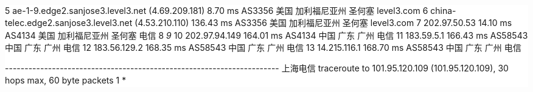  </span><span class="lit">5</span><span class="pln">  ae</span><span class="pun">-</span><span class="lit">1</span><span class="pun">-</span><span class="lit">9.edge2.sanjose3.level3.net</span><span class="pln"> </span><span class="pun">(</span><span class="lit">4.69</span><span class="pun">.</span><span class="lit">209.181</span><span class="pun">)</span><span class="pln">  </span><span class="lit">8.70</span><span class="pln"> ms  AS3356  </span><span class="pun">美国</span><span class="pln"> </span><span class="pun">加利福尼亚州</span><span class="pln"> </span><span class="pun">圣何塞</span><span class="pln"> level3</span><span class="pun">.</span><span class="pln">com
 </span><span class="lit">6</span><span class="pln">  china</span><span class="pun">-</span><span class="pln">telec</span><span class="pun">.</span><span class="pln">edge2</span><span class="pun">.</span><span class="pln">sanjose3</span><span class="pun">.</span><span class="pln">level3</span><span class="pun">.</span><span class="pln">net </span><span class="pun">(</span><span class="lit">4.53</span><span class="pun">.</span><span class="lit">210.110</span><span class="pun">)</span><span class="pln">  </span><span class="lit">136.43</span><span class="pln"> ms  AS3356  </span><span class="pun">美国</span><span class="pln"> </span><span class="pun">加利福尼亚州</span><span class="pln"> </span><span class="pun">圣何塞</span><span class="pln"> level3</span><span class="pun">.</span><span class="pln">com
 </span><span class="lit">7</span><span class="pln">  </span><span class="lit">202.97</span><span class="pun">.</span><span class="lit">50.53</span><span class="pln">  </span><span class="lit">14.10</span><span class="pln"> ms  AS4134  </span><span class="pun">美国</span><span class="pln"> </span><span class="pun">加利福尼亚州</span><span class="pln"> </span><span class="pun">圣何塞</span><span class="pln"> </span><span class="pun">电信</span><span class="pln">
 </span><span class="lit">8</span><span class="pln">  </span><span class="pun">*</span><span class="pln">
 </span><span class="lit">9</span><span class="pln">  </span><span class="pun">*</span><span class="pln">
</span><span class="lit">10</span><span class="pln">  </span><span class="lit">202.97</span><span class="pun">.</span><span class="lit">94.149</span><span class="pln">  </span><span class="lit">164.01</span><span class="pln"> ms  AS4134  </span><span class="pun">中国</span><span class="pln"> </span><span class="pun">广东</span><span class="pln"> </span><span class="pun">广州</span><span class="pln"> </span><span class="pun">电信</span><span class="pln">
</span><span class="lit">11</span><span class="pln">  </span><span class="lit">183.59</span><span class="pun">.</span><span class="lit">5.1</span><span class="pln">  </span><span class="lit">166.43</span><span class="pln"> ms  AS58543  </span><span class="pun">中国</span><span class="pln"> </span><span class="pun">广东</span><span class="pln"> </span><span class="pun">广州</span><span class="pln"> </span><span class="pun">电信</span><span class="pln">
</span><span class="lit">12</span><span class="pln">  </span><span class="lit">183.56</span><span class="pun">.</span><span class="lit">129.2</span><span class="pln">  </span><span class="lit">168.35</span><span class="pln"> ms  AS58543  </span><span class="pun">中国</span><span class="pln"> </span><span class="pun">广东</span><span class="pln"> </span><span class="pun">广州</span><span class="pln"> </span><span class="pun">电信</span><span class="pln">
</span><span class="lit">13</span><span class="pln">  </span><span class="lit">14.215</span><span class="pun">.</span><span class="lit">116.1</span><span class="pln">  </span><span class="lit">168.70</span><span class="pln"> ms  AS58543  </span><span class="pun">中国</span><span class="pln"> </span><span class="pun">广东</span><span class="pln"> </span><span class="pun">广州</span><span class="pln"> </span><span class="pun">电信</span><span class="pln">

</span><span class="pun">----------------------------------------------------------------------</span><span class="pln">
</span><span class="pun">上海电信</span><span class="pln">
traceroute to </span><span class="lit">101.95</span><span class="pun">.</span><span class="lit">120.109</span><span class="pln"> </span><span class="pun">(</span><span class="lit">101.95</span><span class="pun">.</span><span class="lit">120.109</span><span class="pun">),</span><span class="pln"> </span><span class="lit">30</span><span class="pln"> hops max</span><span class="pun">,</span><span class="pln"> </span><span class="lit">60</span><span class="pln"> </span><span class="kwd">byte</span><span class="pln"> packets
 </span><span class="lit">1</span><span class="pln">  </span><span class="pun">*</span><span class="pln">
